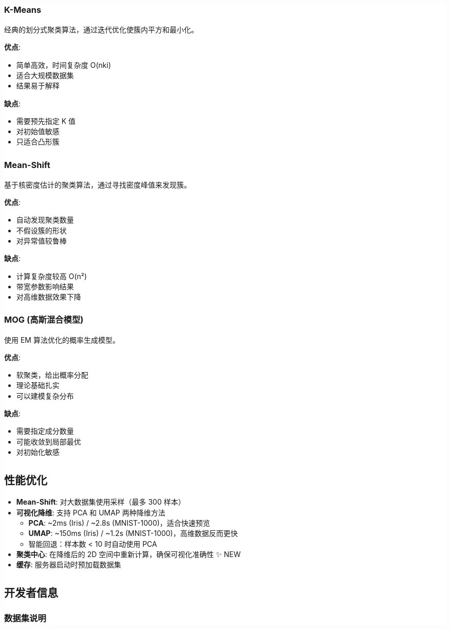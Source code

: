 ### K-Means
经典的划分式聚类算法，通过迭代优化使簇内平方和最小化。

**优点**:
- 简单高效，时间复杂度 O(nki)
- 适合大规模数据集
- 结果易于解释

**缺点**:
- 需要预先指定 K 值
- 对初始值敏感
- 只适合凸形簇

### Mean-Shift
基于核密度估计的聚类算法，通过寻找密度峰值来发现簇。

**优点**:
- 自动发现聚类数量
- 不假设簇的形状
- 对异常值较鲁棒

**缺点**:
- 计算复杂度较高 O(n²)
- 带宽参数影响结果
- 对高维数据效果下降

### MOG (高斯混合模型)
使用 EM 算法优化的概率生成模型。

**优点**:
- 软聚类，给出概率分配
- 理论基础扎实
- 可以建模复杂分布

**缺点**:
- 需要指定成分数量
- 可能收敛到局部最优
- 对初始化敏感

## 性能优化

- **Mean-Shift**: 对大数据集使用采样（最多 300 样本）
- **可视化降维**: 支持 PCA 和 UMAP 两种降维方法
  - **PCA**: ~2ms (Iris) / ~2.8s (MNIST-1000)，适合快速预览
  - **UMAP**: ~150ms (Iris) / ~1.2s (MNIST-1000)，高维数据反而更快
  - 智能回退：样本数 < 10 时自动使用 PCA
- **聚类中心**: 在降维后的 2D 空间中重新计算，确保可视化准确性 ✨ NEW
- **缓存**: 服务器启动时预加载数据集

## 开发者信息

### 数据集说明
